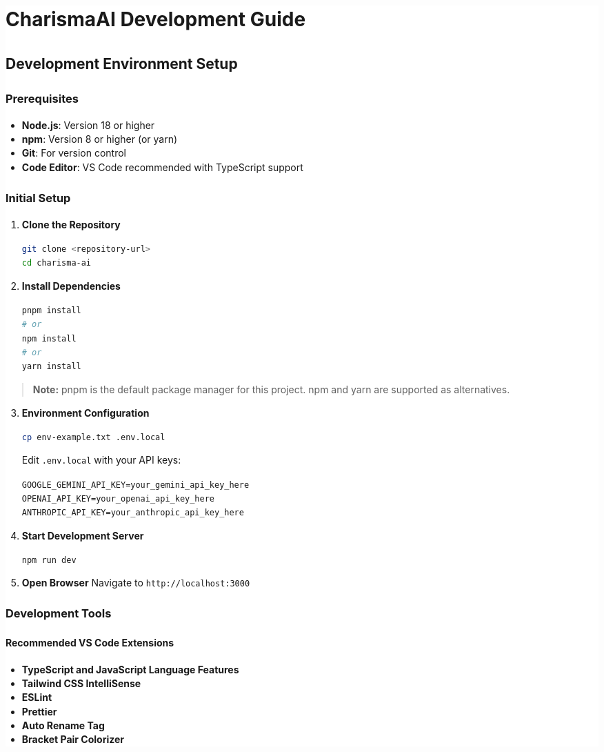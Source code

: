 # CharismaAI Development Guide

## Development Environment Setup

### Prerequisites

- **Node.js**: Version 18 or higher
- **npm**: Version 8 or higher (or yarn)
- **Git**: For version control
- **Code Editor**: VS Code recommended with TypeScript support

### Initial Setup

1. **Clone the Repository**
   ```bash
   git clone <repository-url>
   cd charisma-ai
   ```

2. **Install Dependencies**
   ```bash
   pnpm install
   # or
   npm install
   # or
   yarn install
   ```

> **Note:** pnpm is the default package manager for this project. npm and yarn are supported as alternatives.

3. **Environment Configuration**
   ```bash
   cp env-example.txt .env.local
   ```
   
   Edit `.env.local` with your API keys:
   ```env
   GOOGLE_GEMINI_API_KEY=your_gemini_api_key_here
   OPENAI_API_KEY=your_openai_api_key_here
   ANTHROPIC_API_KEY=your_anthropic_api_key_here
   ```

4. **Start Development Server**
   ```bash
   npm run dev
   ```

5. **Open Browser**
   Navigate to `http://localhost:3000`

### Development Tools

#### Recommended VS Code Extensions
- **TypeScript and JavaScript Language Features**
- **Tailwind CSS IntelliSense**
- **ESLint**
- **Prettier**
- **Auto Rename Tag**
- **Bracket Pair Colorizer**
